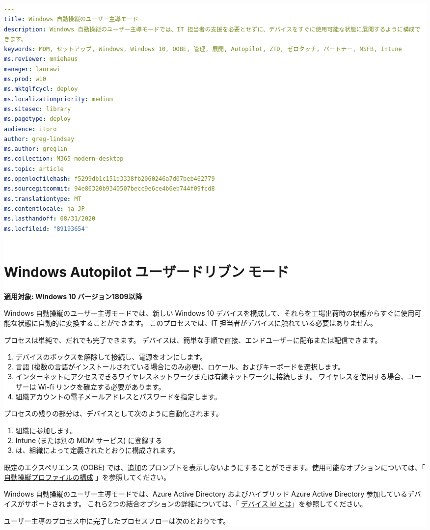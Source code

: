 ```yaml
---
title: Windows 自動操縦のユーザー主導モード
description: Windows 自動操縦のユーザー主導モードでは、IT 担当者の支援を必要とせずに、デバイスをすぐに使用可能な状態に展開するように構成できます。
keywords: MDM, セットアップ, Windows, Windows 10, OOBE, 管理, 展開, Autopilot, ZTD, ゼロタッチ, パートナー, MSFB, Intune
ms.reviewer: mniehaus
manager: laurawi
ms.prod: w10
ms.mktglfcycl: deploy
ms.localizationpriority: medium
ms.sitesec: library
ms.pagetype: deploy
audience: itpro
author: greg-lindsay
ms.author: greglin
ms.collection: M365-modern-desktop
ms.topic: article
ms.openlocfilehash: f5299db1c151d3338fb2060246a7d07beb462779
ms.sourcegitcommit: 94e86320b9340507becc9e6ce4b6eb744f09fcd8
ms.translationtype: MT
ms.contentlocale: ja-JP
ms.lasthandoff: 08/31/2020
ms.locfileid: "89193654"
---
```

# <a name="windows-autopilot-user-driven-mode"></a>Windows Autopilot ユーザードリブン モード

**適用対象: Windows 10 バージョン1809以降**

Windows 自動操縦のユーザー主導モードでは、新しい Windows 10 デバイスを構成して、それらを工場出荷時の状態からすぐに使用可能な状態に自動的に変換することができます。 このプロセスでは、IT 担当者がデバイスに触れている必要はありません。

プロセスは単純で、だれでも完了できます。 デバイスは、簡単な手順で直接、エンドユーザーに配布または配信できます。

1. デバイスのボックスを解除して接続し、電源をオンにします。
2. 言語 (複数の言語がインストールされている場合にのみ必要)、ロケール、およびキーボードを選択します。
3. インターネットにアクセスできるワイヤレスネットワークまたは有線ネットワークに接続します。 ワイヤレスを使用する場合、ユーザーは Wi-fi リンクを確立する必要があります。 
4. 組織アカウントの電子メールアドレスとパスワードを指定します。

プロセスの残りの部分は、デバイスとして次のように自動化されます。
1. 組織に参加します。
2. Intune (または別の MDM サービス) に登録する
3. は、組織によって定義されたとおりに構成されます。

既定のエクスペリエンス (OOBE) では、追加のプロンプトを表示しないようにすることができます。使用可能なオプションについては、「 [自動操縦プロファイルの構成](profiles.md) 」を参照してください。

Windows 自動操縦のユーザー主導モードでは、Azure Active Directory およびハイブリッド Azure Active Directory 参加しているデバイスがサポートされます。 これら2つの結合オプションの詳細については、「 [デバイス id とは](/azure/active-directory/devices/overview)」を参照してください。

ユーザー主導のプロセス中に完了したプロセスフローは次のとおりです。

